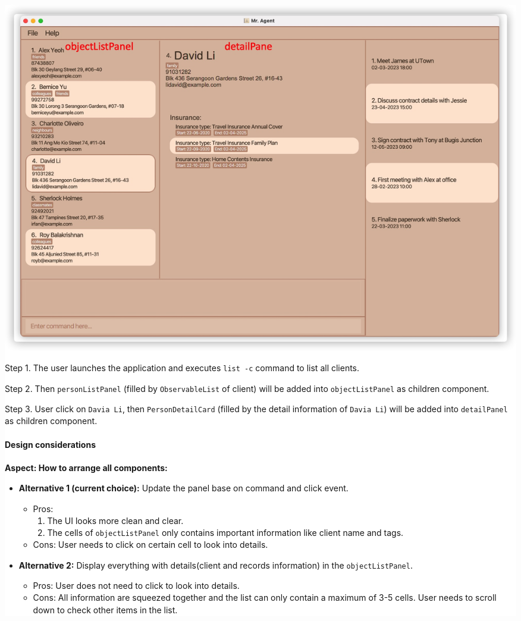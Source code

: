 ![MainWindow](images/MainWindow.jpg)

Step 1. The user launches the application and executes `list -c` command to list all clients.

Step 2.  Then `personListPanel` (filled by `ObservableList` of client) will be added into `objectListPanel` as children component.

Step 3. User click on `Davia Li`, then `PersonDetailCard` (filled by the detail information of `Davia Li`) will be added into `detailPanel` as children component.

#### Design considerations

**Aspect: How to arrange all components:**

* **Alternative 1 (current choice):** Update the panel base on command and click event.
  * Pros:
      1. The UI looks more clean and clear.
      2. The cells of `objectListPanel` only contains important information like client name and tags.
  * Cons: User needs to click on certain cell to look into details.

* **Alternative 2:** Display everything with details(client and records information) in the `objectListPanel`.
  * Pros: User does not need to click to look into details.
  * Cons: All information are squeezed together and the list can only contain a maximum of 3-5 cells.
  User needs to scroll down to check other items in the list.
